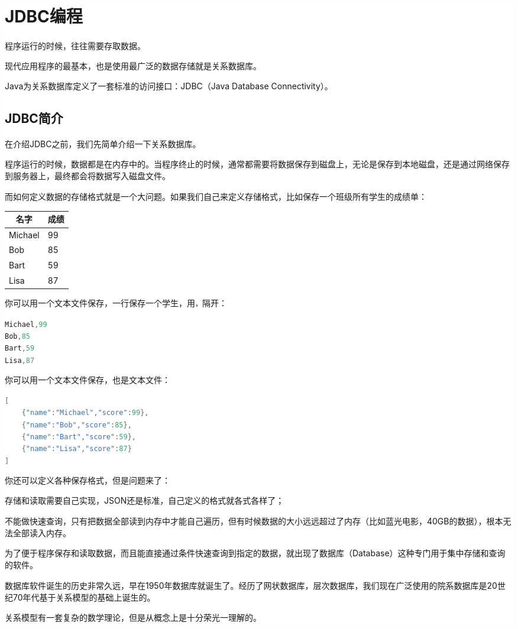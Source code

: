 # JDBC编程

程序运行的时候，往往需要存取数据。

现代应用程序的最基本，也是使用最广泛的数据存储就是关系数据库。

Java为关系数据库定义了一套标准的访问接口：JDBC（Java Database Connectivity）。

## JDBC简介

在介绍JDBC之前，我们先简单介绍一下关系数据库。

程序运行的时候，数据都是在内存中的。当程序终止的时候，通常都需要将数据保存到磁盘上，无论是保存到本地磁盘，还是通过网络保存到服务器上，最终都会将数据写入磁盘文件。

而如何定义数据的存储格式就是一个大问题。如果我们自己来定义存储格式，比如保存一个班级所有学生的成绩单：

| 名字    | 成绩 |
| ------- | ---- |
| Michael | 99   |
| Bob     | 85   |
| Bart    | 59   |
| Lisa    | 87   |

你可以用一个文本文件保存，一行保存一个学生，用`，`隔开：

```java
Michael,99
Bob,85
Bart,59
Lisa,87
```

你可以用一个文本文件保存，也是文本文件：

```java
[
    {"name":"Michael","score":99},
    {"name":"Bob","score":85},
    {"name":"Bart","score":59},
    {"name":"Lisa","score":87}
]
```

你还可以定义各种保存格式，但是问题来了：

存储和读取需要自己实现，JSON还是标准，自己定义的格式就各式各样了；

不能做快速查询，只有把数据全部读到内存中才能自己遍历，但有时候数据的大小远远超过了内存（比如蓝光电影，40GB的数据），根本无法全部读入内存。

为了便于程序保存和读取数据，而且能直接通过条件快速查询到指定的数据，就出现了数据库（Database）这种专门用于集中存储和查询的软件。

数据库软件诞生的历史非常久远，早在1950年数据库就诞生了。经历了网状数据库，层次数据库，我们现在广泛使用的院系数据库是20世纪70年代基于关系模型的基础上诞生的。

关系模型有一套复杂的数学理论，但是从概念上是十分荣光一理解的。
